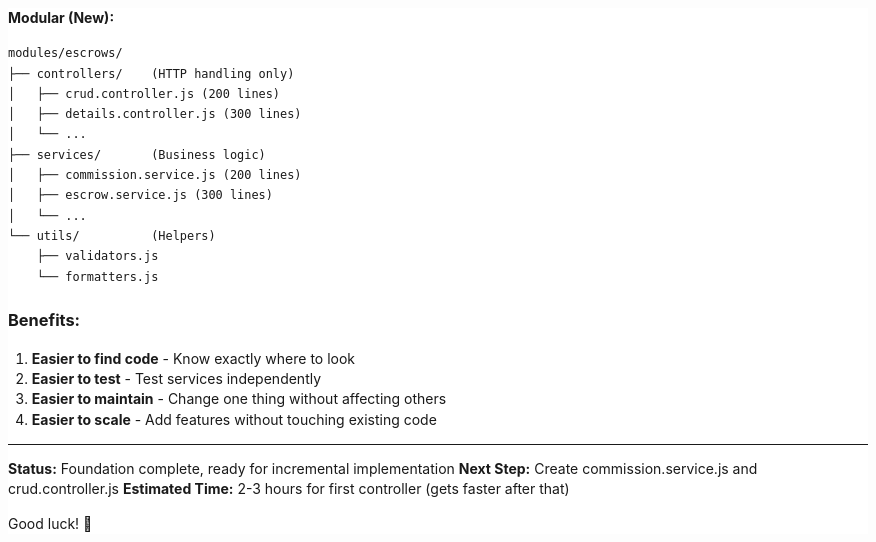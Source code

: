 **Modular (New):**
```
modules/escrows/
├── controllers/    (HTTP handling only)
│   ├── crud.controller.js (200 lines)
│   ├── details.controller.js (300 lines)
│   └── ...
├── services/       (Business logic)
│   ├── commission.service.js (200 lines)
│   ├── escrow.service.js (300 lines)
│   └── ...
└── utils/          (Helpers)
    ├── validators.js
    └── formatters.js
```

### Benefits:
1. **Easier to find code** - Know exactly where to look
2. **Easier to test** - Test services independently
3. **Easier to maintain** - Change one thing without affecting others
4. **Easier to scale** - Add features without touching existing code

---

**Status:** Foundation complete, ready for incremental implementation
**Next Step:** Create commission.service.js and crud.controller.js
**Estimated Time:** 2-3 hours for first controller (gets faster after that)

Good luck! 🚀
